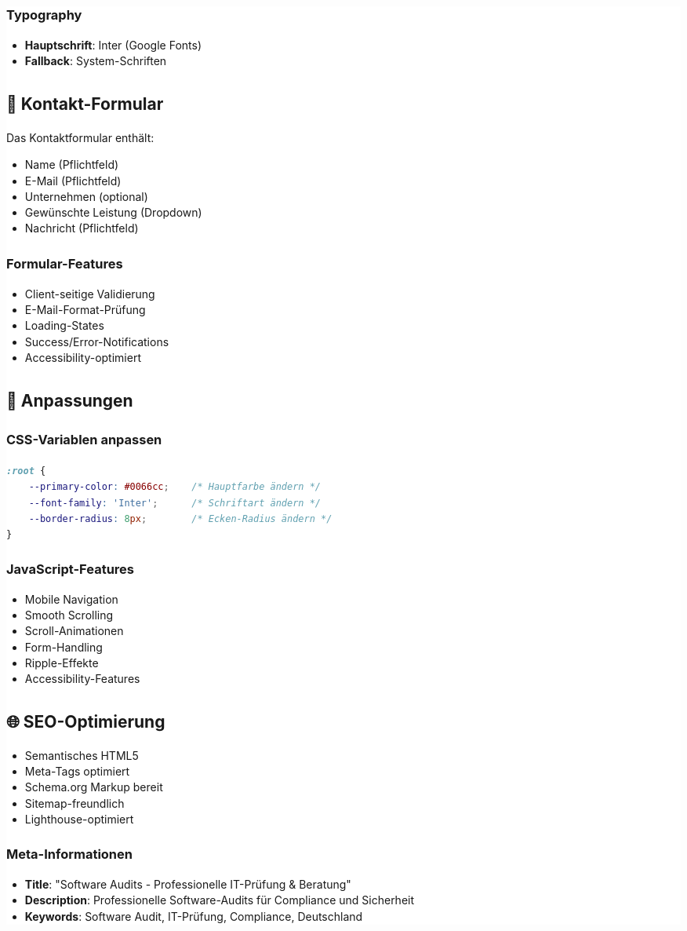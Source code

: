 ### Typography
- **Hauptschrift**: Inter (Google Fonts)
- **Fallback**: System-Schriften

## 📧 Kontakt-Formular

Das Kontaktformular enthält:
- Name (Pflichtfeld)
- E-Mail (Pflichtfeld)
- Unternehmen (optional)
- Gewünschte Leistung (Dropdown)
- Nachricht (Pflichtfeld)

### Formular-Features
- Client-seitige Validierung
- E-Mail-Format-Prüfung
- Loading-States
- Success/Error-Notifications
- Accessibility-optimiert

## 🔧 Anpassungen

### CSS-Variablen anpassen
```css
:root {
    --primary-color: #0066cc;    /* Hauptfarbe ändern */
    --font-family: 'Inter';      /* Schriftart ändern */
    --border-radius: 8px;        /* Ecken-Radius ändern */
}
```

### JavaScript-Features
- Mobile Navigation
- Smooth Scrolling
- Scroll-Animationen
- Form-Handling
- Ripple-Effekte
- Accessibility-Features

## 🌐 SEO-Optimierung

- Semantisches HTML5
- Meta-Tags optimiert
- Schema.org Markup bereit
- Sitemap-freundlich
- Lighthouse-optimiert

### Meta-Informationen
- **Title**: "Software Audits - Professionelle IT-Prüfung & Beratung"
- **Description**: Professionelle Software-Audits für Compliance und Sicherheit
- **Keywords**: Software Audit, IT-Prüfung, Compliance, Deutschland
